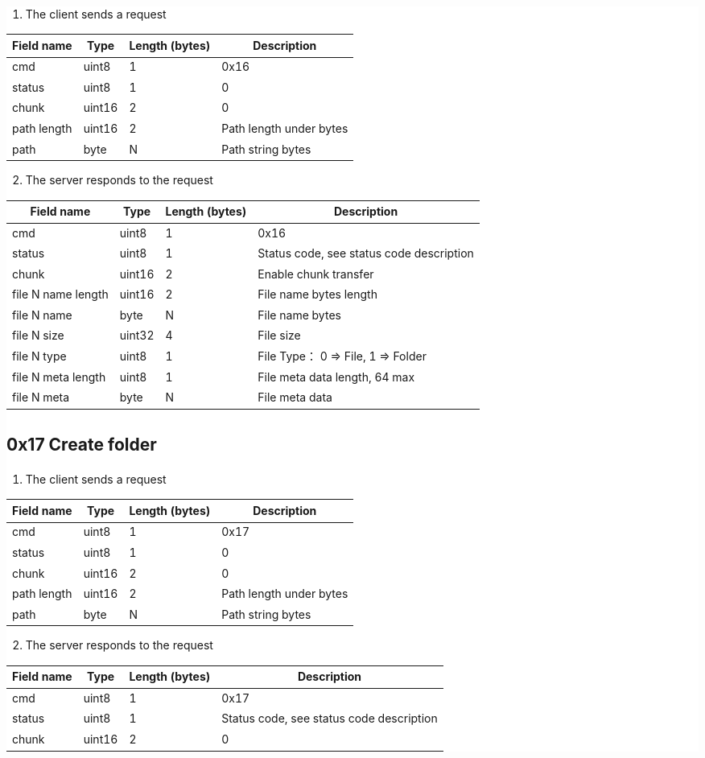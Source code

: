 1. The client sends a request

| Field name | Type | Length (bytes) | Description |
| ---- | ----- |---- | ---- |
| cmd  | uint8 | 1  |  0x16  |
| status | uint8 | 1 | 0 |
| chunk | uint16 | 2 |  0 | 
| path length | uint16 | 2 | Path length under bytes |
| path  | byte | N | Path string bytes |


2. The server responds to the request

| Field name | Type | Length (bytes) | Description |
| ---- | ----- |---- | ---- |
| cmd  | uint8 | 1  |  0x16  |
| status | uint8 | 1 |Status code, see status code description |
| chunk | uint16 | 2 |  Enable chunk transfer | 
| file N name length| uint16 | 2 | File name bytes length|
| file N name | byte | N| File name bytes |
| file N size | uint32 | 4 |File size |
| file N type | uint8 | 1 | File Type： 0 => File, 1 => Folder |
| file N meta length | uint8 | 1 | File meta data length, 64 max|
| file N meta | byte | N | File meta data |

## 0x17 Create folder

1. The client sends a request

| Field name | Type | Length (bytes) | Description |
| ---- | ----- |---- | ---- |
| cmd  | uint8 | 1  |  0x17  |
| status | uint8 | 1 | 0 |
| chunk | uint16 | 2 | 0 | 
| path length | uint16 | 2 | Path length under bytes |
| path  | byte | N | Path string bytes |


2. The server responds to the request

| Field name | Type | Length (bytes) | Description |
| ---- | ----- |---- | ---- |
| cmd  | uint8 | 1  |  0x17  |
| status | uint8 | 1 |Status code, see status code description |
| chunk | uint16 | 2 |  0 | 
